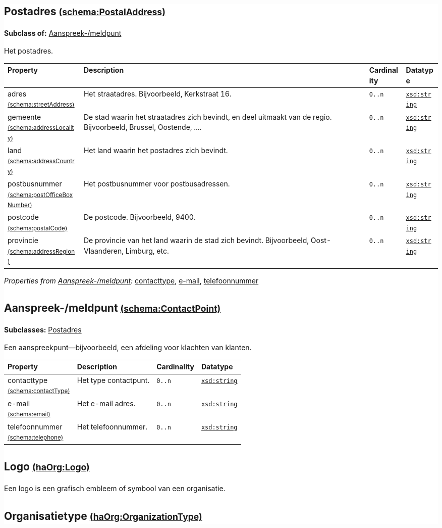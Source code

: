 
## <a id="schema%3APostalAddress"></a>Postadres <small>[(schema:PostalAddress)](https://schema.org/PostalAddress)</small>


**Subclass of:** 
[Aanspreek-/meldpunt](#schema%3AContactPoint)

Het postadres.

| Property | Description | Cardinality | Datatype |
| :------ | :---------- | :---------- | :------- |
| <a id='schema%3AstreetAddress'></a>adres <br> <small>[(schema:streetAddress)](https://schema.org/streetAddress)</small> | Het straatadres. Bijvoorbeeld, Kerkstraat 16. | `0..n` | [`xsd:string`](http://www.w3.org/2001/XMLSchema#string)  |
| <a id='schema%3AaddressLocality'></a>gemeente <br> <small>[(schema:addressLocality)](https://schema.org/addressLocality)</small> | De stad waarin het straatadres zich bevindt, en deel uitmaakt van de regio. Bijvoorbeeld, Brussel, Oostende, .... | `0..n` | [`xsd:string`](http://www.w3.org/2001/XMLSchema#string)  |
| <a id='schema%3AaddressCountry'></a>land <br> <small>[(schema:addressCountry)](https://schema.org/addressCountry)</small> | Het land waarin het postadres zich bevindt. | `0..n` | [`xsd:string`](http://www.w3.org/2001/XMLSchema#string)  |
| <a id='schema%3ApostOfficeBoxNumber'></a>postbusnummer <br> <small>[(schema:postOfficeBoxNumber)](https://schema.org/postOfficeBoxNumber)</small> | Het postbusnummer voor postbusadressen. | `0..n` | [`xsd:string`](http://www.w3.org/2001/XMLSchema#string)  |
| <a id='schema%3ApostalCode'></a>postcode <br> <small>[(schema:postalCode)](https://schema.org/postalCode)</small> | De postcode. Bijvoorbeeld, 9400. | `0..n` | [`xsd:string`](http://www.w3.org/2001/XMLSchema#string)  |
| <a id='schema%3AaddressRegion'></a>provincie <br> <small>[(schema:addressRegion)](https://schema.org/addressRegion)</small> | De provincie van het land waarin de stad zich bevindt. Bijvoorbeeld, Oost-Vlaanderen, Limburg, etc. | `0..n` | [`xsd:string`](http://www.w3.org/2001/XMLSchema#string)  |

_Properties from [Aanspreek-/meldpunt](#schema%3AContactPoint):_  [contacttype](#schema%3AcontactType),  [e-mail](#schema%3Aemail),  [telefoonnummer](#schema%3Atelephone)
## <a id="schema%3AContactPoint"></a>Aanspreek-/meldpunt <small>[(schema:ContactPoint)](https://schema.org/ContactPoint)</small>


**Subclasses:** 
[Postadres](#schema%3APostalAddress)

Een aanspreekpunt&#x2014;bijvoorbeeld, een afdeling voor klachten van klanten.

| Property | Description | Cardinality | Datatype |
| :------ | :---------- | :---------- | :------- |
| <a id='schema%3AcontactType'></a>contacttype <br> <small>[(schema:contactType)](https://schema.org/contactType)</small> | Het type contactpunt. | `0..n` | [`xsd:string`](http://www.w3.org/2001/XMLSchema#string)  |
| <a id='schema%3Aemail'></a>e-mail <br> <small>[(schema:email)](https://schema.org/email)</small> | Het e-mail adres. | `0..n` | [`xsd:string`](http://www.w3.org/2001/XMLSchema#string)  |
| <a id='schema%3Atelephone'></a>telefoonnummer <br> <small>[(schema:telephone)](https://schema.org/telephone)</small> | Het telefoonnummer. | `0..n` | [`xsd:string`](http://www.w3.org/2001/XMLSchema#string)  |


## <a id="haOrg%3ALogo"></a>Logo <small>[(haOrg:Logo)](https://data.hetarchief.be/ns/organization#Logo)</small>


Een logo is een grafisch embleem of symbool van een organisatie.



## <a id="haOrg%3AOrganizationType"></a>Organisatietype <small>[(haOrg:OrganizationType)](https://data.hetarchief.be/ns/organization#OrganizationType)</small>
